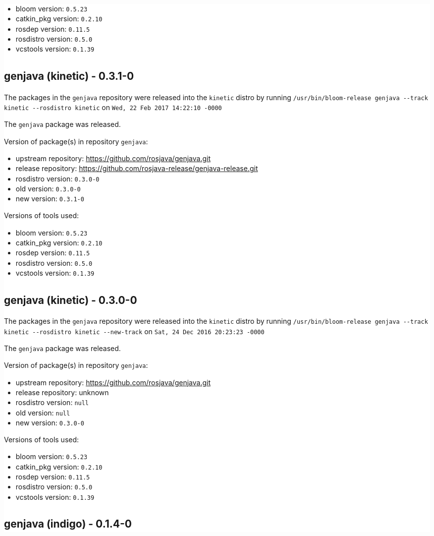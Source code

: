 - bloom version: `0.5.23`
- catkin_pkg version: `0.2.10`
- rosdep version: `0.11.5`
- rosdistro version: `0.5.0`
- vcstools version: `0.1.39`


## genjava (kinetic) - 0.3.1-0

The packages in the `genjava` repository were released into the `kinetic` distro by running `/usr/bin/bloom-release genjava --track kinetic --rosdistro kinetic` on `Wed, 22 Feb 2017 14:22:10 -0000`

The `genjava` package was released.

Version of package(s) in repository `genjava`:

- upstream repository: https://github.com/rosjava/genjava.git
- release repository: https://github.com/rosjava-release/genjava-release.git
- rosdistro version: `0.3.0-0`
- old version: `0.3.0-0`
- new version: `0.3.1-0`

Versions of tools used:

- bloom version: `0.5.23`
- catkin_pkg version: `0.2.10`
- rosdep version: `0.11.5`
- rosdistro version: `0.5.0`
- vcstools version: `0.1.39`


## genjava (kinetic) - 0.3.0-0

The packages in the `genjava` repository were released into the `kinetic` distro by running `/usr/bin/bloom-release genjava --track kinetic --rosdistro kinetic --new-track` on `Sat, 24 Dec 2016 20:23:23 -0000`

The `genjava` package was released.

Version of package(s) in repository `genjava`:

- upstream repository: https://github.com/rosjava/genjava.git
- release repository: unknown
- rosdistro version: `null`
- old version: `null`
- new version: `0.3.0-0`

Versions of tools used:

- bloom version: `0.5.23`
- catkin_pkg version: `0.2.10`
- rosdep version: `0.11.5`
- rosdistro version: `0.5.0`
- vcstools version: `0.1.39`


## genjava (indigo) - 0.1.4-0
